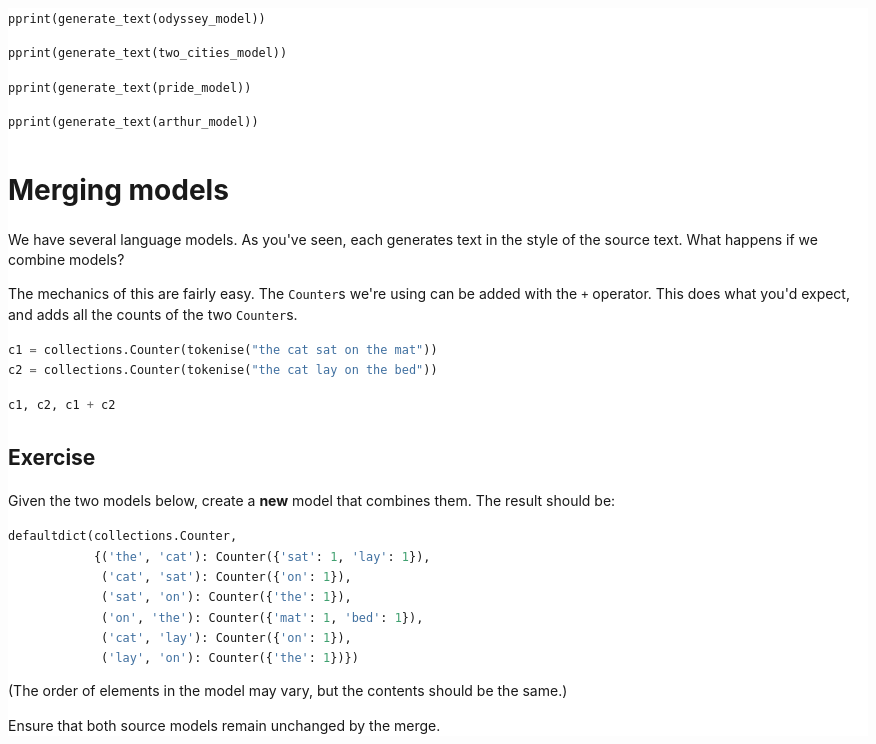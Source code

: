```python

```

```python
pprint(generate_text(odyssey_model))
```

```python
pprint(generate_text(two_cities_model))
```

```python
pprint(generate_text(pride_model))
```

```python
pprint(generate_text(arthur_model))
```

```python

```

# Merging models


We have several language models. As you've seen, each generates text in the style of the source text. What happens if we combine models?

The mechanics of this are fairly easy. The `Counter`s we're using can be added with the `+` operator. This does what you'd expect, and adds all the counts of the two `Counter`s.

```python
c1 = collections.Counter(tokenise("the cat sat on the mat"))
c2 = collections.Counter(tokenise("the cat lay on the bed"))
```

```python
c1, c2, c1 + c2
```

## Exercise


Given the two models below, create a **new** model that combines them. The result should be:

```python
defaultdict(collections.Counter,
            {('the', 'cat'): Counter({'sat': 1, 'lay': 1}),
             ('cat', 'sat'): Counter({'on': 1}),
             ('sat', 'on'): Counter({'the': 1}),
             ('on', 'the'): Counter({'mat': 1, 'bed': 1}),
             ('cat', 'lay'): Counter({'on': 1}),
             ('lay', 'on'): Counter({'the': 1})})
```

(The order of elements in the model may vary, but the contents should be the same.)

Ensure that both source models remain unchanged by the merge.
